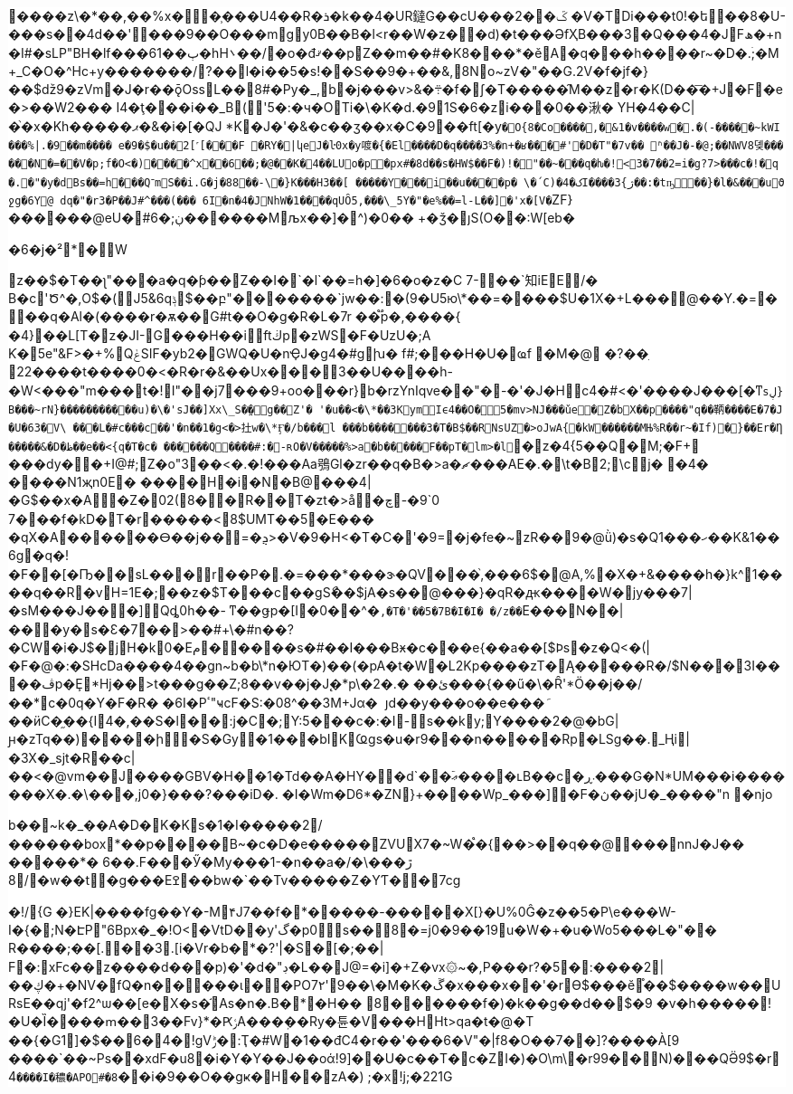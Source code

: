  ����z\�\*��,��%x��̹���U4��R�ܪ�k��4�UR鐽G��cU���2��ػ
�V�TDi���t0!�ե��8�U-���s��4d��'���9��O���mgy0B��B�l<r��W�z��d)�t�� �ƏfҲB���3�Q���4�JFھ�+n�I#�sLP"BH�lf���61��ٻ�hH܌��/�o�đޤ��pZ��m��#�K8���\*�ěA�q���h����r~�D�.ۛ;�M+\_C�O�^Hc+y�������/?��l�i��5�s!��S��9�+��&,8N o~zV�"��G.2V�f�jf�}��$ǆ9�zVm�J�r��ǭOssL��8#�Py�\_,b�j���v>&�܊�f�ʃ�T�����̑M��z�r�K(D��͞�+J�F�e�>��W2���
I4�ţ���i��\_B('5�:�ч�OTi�\�K�d.�91S�6�zi���0��湫�
YH�4��C|�֙�x�Kh�����ޕ�&�i�[�QJ \*K�J�'�&�c��ӡ��x�C�9��ft[�y`�󢀭O{8�Co����,�&1�v����w�.�(-�����~kWI���%|.�9��m���� e�9�$�u��2[˹[���F
�RY݀�|կeJ�ŀ0x�y喥�{�El����D�q����3%�n+�ʁ���#'�D�T"�7v��
ʱ��J�-�@;��NWV8뎾������N �=��V�p;f�O<�)����^x��6��;�@��K�4��LUo �p�px#�8d��s�HW$��F�)!�"��~���q�ƕ�!<3�7��2=i�g?7>�� �c� !�q�.�"�y�dBs��=h���Q־mS��i.G�j�88��-\�}K���H3��[ �����Y���i��u����p� \�´C)�ک�4I����ژ}3��:�tҧ��}�l�&���uϑջg�6Y@ dq�"�r3�P��J#^� ��(���
6I�n�4�JNhW�1����qUȎ5,���\_5Y �"�e%��=l-L��]�'x�[V�`ZF}������@eU�#ڹ;�6������Mљx��]�^)�0�� +�ǯ�ȷS(O��:W[eb�
 
 �6�j�²\*�W
 
 z��$�T��ʅ"�� �a�q�ƥ��Z��I�`�l`��=h�]�6�o�z�C 7-��`知iEE/� B�c'Ծ^�,O$�(J5&6qݙ$��բ"�������`jw��:�(9�U5ю\*��=����$U�1X�+L���@��Y.�=۝���q �Al�(� ���r�ѫ��⁡G#t��O�g�R�L�7r
��֟p�,����{
�4}��L[T� z�JI-G���H��iftڬp�zWS�F�UzU�;A
Ƙ�5e"&F>�+%QݟSIF�yb2�GWQ�U�nҾJ�g4�# gխ� f#;���H�U�ҩf �M�@ �?��ִ 22����t����0�<�R�r�&��Ux���3��U����h-� W<���"m���t�!I"��j7���9+oo���r}b�rzYnIqve��"�΢-�'�J�Hc4�#<�'����J���[�ͳ`sڸ}B���~rN}�����������u)�\�'sJ��]Xx\_S�̤�g��Z'� '�u��<�\*��3Kym Iϵ4��O�5�mv>NJ���ǔe�Z�bX��p����"q��鞆����E�7�J�U�63�V\ ���L�#c���c��'�n��1�g<�>扗w�\*Ӻ�/b���l ���b�������3�T�B$��RNsUZ� >oJwA{�kW������MЊ%R��r~�If)�}��Er�Ƞ�����&�D�ظ��e��<{q�T�c�
�� ����Q����#:�-ʀO�V�����%>a�b�����F��pT�޳lm>�l`�z�4{5��Q�M;�F+
���dy��+I@#;Z�o"3��<�.�!���Aa鴞Gl�zr��q�B�>a�ޗ���AE�.�\t�B2;\cj�
�4�
����N1җn0E�
����׏Η�i�N�B@���4|�G$��x�A�Z�02(8��R��T�zt�>å�چ0`9�-�7��f�kD�T�r�����<8$UMT��5�E��� �qX�A������ⴱ��j��=�ܯ>�V�9�H<�T�C� '�9=�j�fe�~zR��9�@ǜ)�s�Q1���ހ��K&1��6g�q�!�F��[�Ҧ��sL���r��P�.�=���\*���ɝ�QV���֙,���6$�@A,%�X�+&����h�}k^1����q��R�vH=1E�;��z� $T���c��gSޯ��$jA�s��@���}�qR�ԫ����W�jy���7|�sM���J���]Qȡ0h��-
ͳ��ǥp�[I�0��^�`,�T�'��5�7B�I�I� �/z��`E���N ��|���y�s�Ɛ�7��>��#+\�#n��?�CW�i�J$�jH� k0�Eم�����s�#��I���Bӿ�c���e{��a��[$Ϸs�z�Q<�(|�F�@�:�SHcDa����4��gn~b�b\*n�ЮT�)��(�pA�t�W�L2Kp����zT�Ą�����R�/$N��� 3I����ڤp�Ȩ\*Hj��>t���g��Z;8��v��j�J̨�\*p\�ئ�� �.�2���{��ű�\�Ȓ'\*Ö��j��/��\*c�0q�Y�F�R�
�6I�Pٴ"ҹcF�S:�08^ ��3M+Jα� 
յd��y� ��o��e���݇
��ӥC�֦��{I4�,��S�l��:j�C�;Y:5���c�:�I-s��ky;Y����2�@�bG|ԩ�zTq��)����իܿ�S�Gy�1���bIKҨgs�u�r9���n�����Rp�LSg��.\_Ңi\|�3X�\_sjt�R��c|��<�@vm��J����GBV�H��1�Td��A�HY��d` ��ޢٓ����ʟB��c �܁ڕ���G�N\*UM���i�������X�.�\���,j0�}���?���iD�. �I�Wm�D6\*�ZN}+����Wp\_���]�Ϝ�ڽ��jU�\_����"n
�ǌo
 
 b��~k�\_��A�D�K�Ks�1�I�����2/������box\*��p����B~�c�D�e�����ZVUX7�~W�֩�{��>��q��@���nnJ�J�� �����\*�
6��.F���Ӳ�My���1-�n��a�/�\��ڙ� 8/�w��t�g���Eߐ��bw�`��Tv�����Z�YƬ��7cg
 
 �!/{G �}EK|�� ��fg��Y�-M۴J7��f�\*�����-�����X[}�U%0Ĝ�z��5�P\e���W-I�{�;N�ԷP"6Bpx�\_�!O<�VtD��y'گ�p0s��8�=j0�9��19u�W�+�u�Wo5���L�"�� R����;��[.��3.[i�Vr�b�\*�?'|�S�[�;��|Ϝ�:xFc��z����d���p)�'�d�"ڊ�L��J@=�i]�+Z�vx۞~�,P���r?�5�:����2|��ڮ�+�NV�fQ�n�����ɩ��PO7٢'9��\�M�K�ڱ�x���x��'�rѲ$���ĕ֯��$�� ��w��URsЕ��qj'�f2^ѡ��[e�X�s�֬As�n�.B�\*�H�� 8������f�)�k��g��d��$�9 �v�h�����!�U�Ȉ����ՠ��3��Fv}\*�ԖݬA���ܼ��Ry�튠�V���HHt>qa�t�@�T
��{�G1]�$��6�4�!gVݱ�:Ҭ�#W�1��đC4�r��'���6�V"�|f8�O��7��]?����À[9
����`��~Ps��xdF�u8�i�Y�Y��J��oά!9]��U�c��T�c�ZI�)�O\m\�r99��޼N)���QӚ9$�r4`����I�穠�APO#�8`��i�9��O� �gҝ�H��zA�) ;�x!j;�221G
 